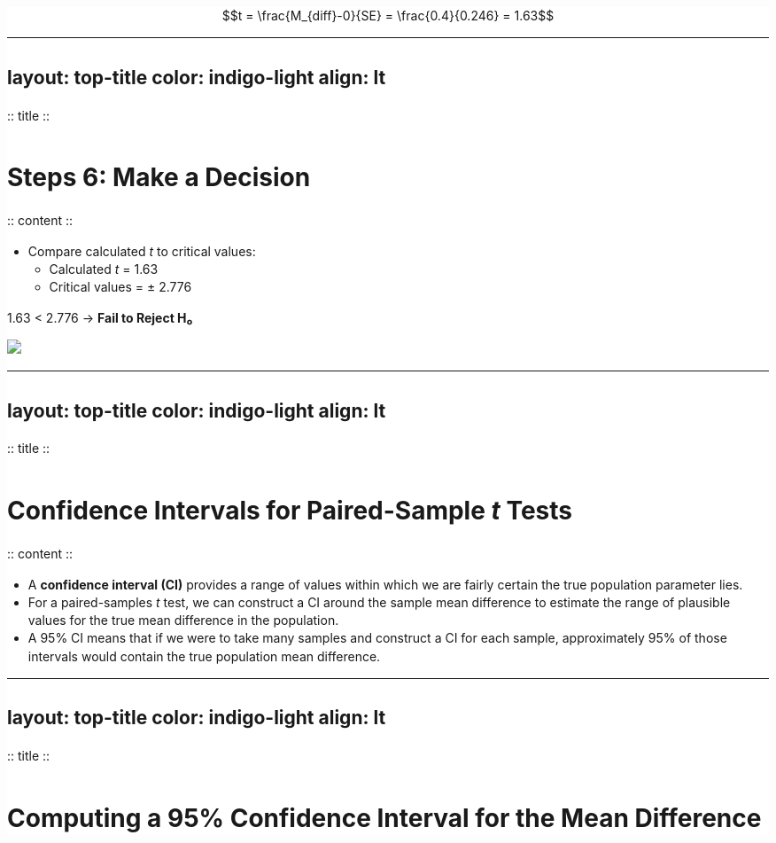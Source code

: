 $$t = \frac{M_{diff}-0}{SE} = \frac{0.4}{0.246} = 1.63$$



---
layout: top-title
color: indigo-light
align: lt
---

:: title ::
# Steps 6: Make a Decision

:: content ::
- Compare calculated *t* to critical values:  
  - Calculated *t* = 1.63  
  - Critical values = ± 2.776

1.63 < 2.776 → **Fail to Reject H₀**

<img src="/images/lecture10/p_meme.jpg"  class="w-1/4 mx-auto" />

---
layout: top-title
color: indigo-light
align: lt
---

:: title ::
# Confidence Intervals for Paired-Sample *t* Tests

:: content ::

- A **confidence interval (CI)** provides a range of values within which we are fairly certain the true population parameter lies.  
- For a paired-samples *t* test, we can construct a CI around the sample mean difference to estimate the range of plausible values for the true mean difference in the population.
- A 95% CI means that if we were to take many samples and construct a CI for each sample, approximately 95% of those intervals would contain the true population mean difference.





---
layout: top-title
color: indigo-light
align: lt
---

:: title ::
# Computing a 95% Confidence Interval for the Mean Difference
